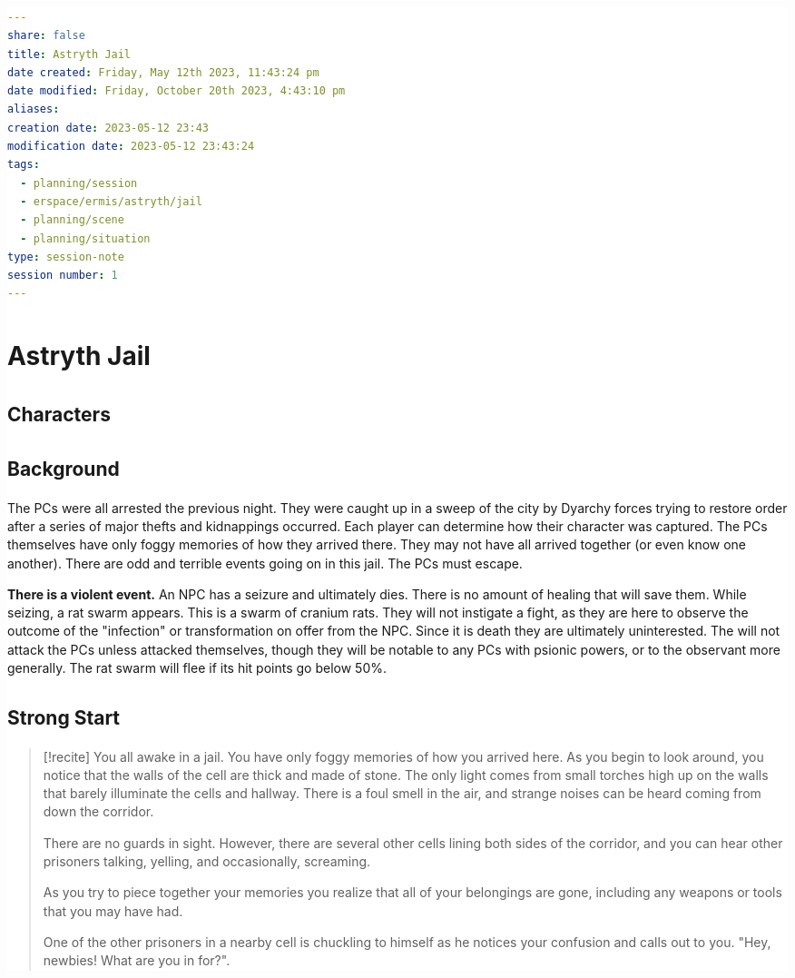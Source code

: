 ```yaml
---
share: false
title: Astryth Jail
date created: Friday, May 12th 2023, 11:43:24 pm
date modified: Friday, October 20th 2023, 4:43:10 pm
aliases: 
creation date: 2023-05-12 23:43
modification date: 2023-05-12 23:43:24
tags:
  - planning/session
  - erspace/ermis/astryth/jail
  - planning/scene
  - planning/situation
type: session-note
session number: 1
---
```


# Astryth Jail

## Characters


## Background

The PCs were all arrested the previous night. They were caught up in a sweep of the city by Dyarchy forces trying to restore order after a series of major thefts and kidnappings occurred. Each player can determine how their character was captured. The PCs themselves  have only foggy memories of how they arrived there. They may not have all arrived together (or even know one another). There are odd and terrible events going on in this jail. The PCs must escape.

**There is a violent event.** An NPC has a seizure and ultimately dies. There is no amount of healing that will save them. While seizing, a rat swarm appears. This is a swarm of cranium rats. They will not instigate a fight, as they are here to observe the outcome of the "infection" or transformation on offer from the NPC. Since it is death they are ultimately uninterested. The will not attack the PCs unless attacked themselves, though they will be notable to any PCs with psionic powers, or to the observant more generally. The rat swarm will flee if its hit points go below 50%.

## Strong Start

> [!recite]
> You all awake in a jail. You have only foggy memories of how you arrived here. As you begin to look around, you notice that the walls of the cell are thick and made of stone. The only light comes from small torches high up on the walls that barely illuminate the cells and hallway. There is a foul smell in the air, and strange noises can be heard coming from down the corridor.
> 
> There are no guards in sight. However, there are several other cells lining both sides of the corridor, and you can hear other prisoners talking, yelling, and occasionally, screaming. 
> 
> As you try to piece together your memories you realize that all of your belongings are gone, including any weapons or tools that you may have had.
> 
> One of the other prisoners in a nearby cell is chuckling to himself as he notices your confusion and calls out to you. "Hey, newbies! What are you in for?".
>
